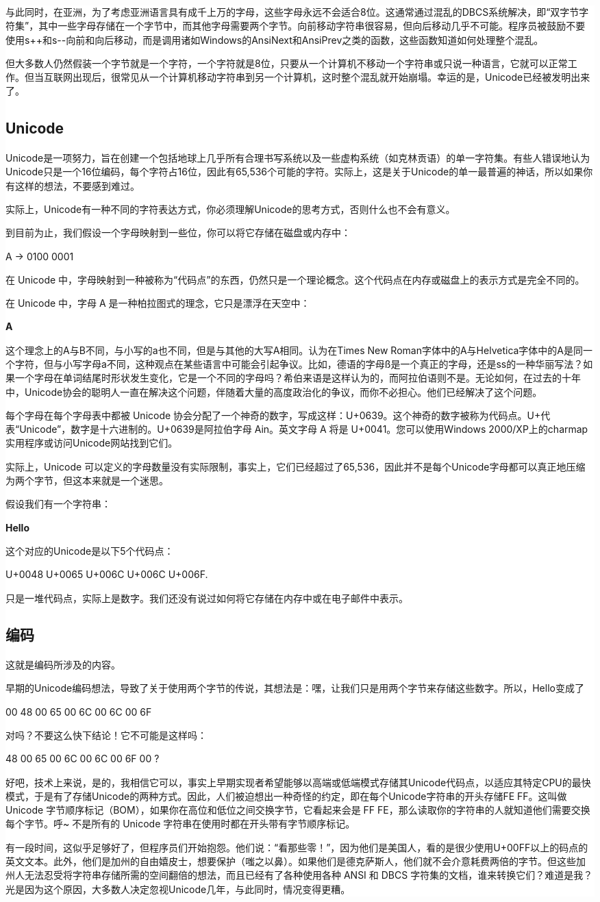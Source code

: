 与此同时，在亚洲，为了考虑亚洲语言具有成千上万的字母，这些字母永远不会适合8位。这通常通过混乱的DBCS系统解决，即“双字节字符集”，其中一些字母存储在一个字节中，而其他字母需要两个字节。向前移动字符串很容易，但向后移动几乎不可能。程序员被鼓励不要使用s++和s--向前和向后移动，而是调用诸如Windows的AnsiNext和AnsiPrev之类的函数，这些函数知道如何处理整个混乱。

但大多数人仍然假装一个字节就是一个字符，一个字符就是8位，只要从一个计算机不移动一个字符串或只说一种语言，它就可以正常工作。但当互联网出现后，很常见从一个计算机移动字符串到另一个计算机，这时整个混乱就开始崩塌。幸运的是，Unicode已经被发明出来了。

## Unicode

Unicode是一项努力，旨在创建一个包括地球上几乎所有合理书写系统以及一些虚构系统（如克林贡语）的单一字符集。有些人错误地认为Unicode只是一个16位编码，每个字符占16位，因此有65,536个可能的字符。实际上，这是关于Unicode的单一最普遍的神话，所以如果你有这样的想法，不要感到难过。

实际上，Unicode有一种不同的字符表达方式，你必须理解Unicode的思考方式，否则什么也不会有意义。

到目前为止，我们假设一个字母映射到一些位，你可以将它存储在磁盘或内存中：

A -> 0100 0001

在 Unicode 中，字母映射到一种被称为“代码点”的东西，仍然只是一个理论概念。这个代码点在内存或磁盘上的表示方式是完全不同的。

在 Unicode 中，字母 A 是一种柏拉图式的理念，它只是漂浮在天空中：

**A**

这个理念上的A与B不同，与小写的a也不同，但是与其他的大写A相同。认为在Times New Roman字体中的A与Helvetica字体中的A是同一个字符，但与小写字母a不同，这种观点在某些语言中可能会引起争议。比如，德语的字母ß是一个真正的字母，还是ss的一种华丽写法？如果一个字母在单词结尾时形状发生变化，它是一个不同的字母吗？希伯来语是这样认为的，而阿拉伯语则不是。无论如何，在过去的十年中，Unicode协会的聪明人一直在解决这个问题，伴随着大量的高度政治化的争议，而你不必担心。他们已经解决了这个问题。

每个字母在每个字母表中都被 Unicode 协会分配了一个神奇的数字，写成这样：U+0639。这个神奇的数字被称为代码点。U+代表“Unicode”，数字是十六进制的。U+0639是阿拉伯字母 Ain。英文字母 A 将是 U+0041。您可以使用Windows 2000/XP上的charmap实用程序或访问Unicode网站找到它们。

实际上，Unicode 可以定义的字母数量没有实际限制，事实上，它们已经超过了65,536，因此并不是每个Unicode字母都可以真正地压缩为两个字节，但这本来就是一个迷思。

假设我们有一个字符串：

**Hello**

这个对应的Unicode是以下5个代码点：

U+0048 U+0065 U+006C U+006C U+006F.

只是一堆代码点，实际上是数字。我们还没有说过如何将它存储在内存中或在电子邮件中表示。

## 编码

这就是编码所涉及的内容。

早期的Unicode编码想法，导致了关于使用两个字节的传说，其想法是：嘿，让我们只是用两个字节来存储这些数字。所以，Hello变成了

00 48 00 65 00 6C 00 6C 00 6F

对吗？不要这么快下结论！它不可能是这样吗：

48 00 65 00 6C 00 6C 00 6F 00 ?

好吧，技术上来说，是的，我相信它可以，事实上早期实现者希望能够以高端或低端模式存储其Unicode代码点，以适应其特定CPU的最快模式，于是有了存储Unicode的两种方式。因此，人们被迫想出一种奇怪的约定，即在每个Unicode字符串的开头存储FE FF。这叫做 Unicode 字节顺序标记（BOM），如果你在高位和低位之间交换字节，它看起来会是 FF FE，那么读取你的字符串的人就知道他们需要交换每个字节。呼~ 不是所有的 Unicode 字符串在使用时都在开头带有字节顺序标记。

有一段时间，这似乎足够好了，但程序员们开始抱怨。他们说：“看那些零！”，因为他们是美国人，看的是很少使用U+00FF以上的码点的英文文本。此外，他们是加州的自由嬉皮士，想要保护（嗤之以鼻）。如果他们是德克萨斯人，他们就不会介意耗费两倍的字节。但这些加州人无法忍受将字符串存储所需的空间翻倍的想法，而且已经有了各种使用各种 ANSI 和 DBCS 字符集的文档，谁来转换它们？难道是我？光是因为这个原因，大多数人决定忽视Unicode几年，与此同时，情况变得更糟。
